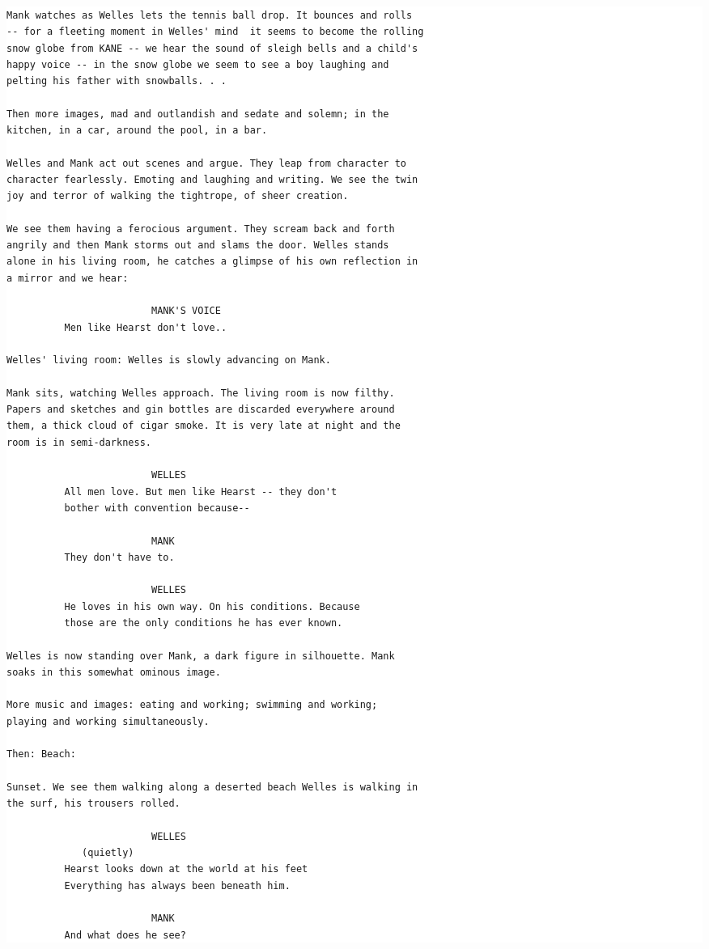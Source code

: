 	Mank watches as Welles lets the tennis ball drop. It bounces and rolls 
	-- for a fleeting moment in Welles' mind  it seems to become the rolling 
	snow globe from KANE -- we hear the sound of sleigh bells and a child's 
	happy voice -- in the snow globe we seem to see a boy laughing and 
	pelting his father with snowballs. . .
	
	Then more images, mad and outlandish and sedate and solemn; in the 
	kitchen, in a car, around the pool, in a bar.
	
	Welles and Mank act out scenes and argue. They leap from character to 
	character fearlessly. Emoting and laughing and writing. We see the twin 
	joy and terror of walking the tightrope, of sheer creation.
	
	We see them having a ferocious argument. They scream back and forth 
	angrily and then Mank storms out and slams the door. Welles stands 
	alone in his living room, he catches a glimpse of his own reflection in 
	a mirror and we hear:
	
	                         MANK'S VOICE 
	          Men like Hearst don't love..
	
	Welles' living room: Welles is slowly advancing on Mank.
	
	Mank sits, watching Welles approach. The living room is now filthy. 
	Papers and sketches and gin bottles are discarded everywhere around 
	them, a thick cloud of cigar smoke. It is very late at night and the 
	room is in semi-darkness.
	
	                         WELLES 
	          All men love. But men like Hearst -- they don't 
	          bother with convention because--
	
	                         MANK 
	          They don't have to.
	
	                         WELLES 
	          He loves in his own way. On his conditions. Because 
	          those are the only conditions he has ever known.
	
	Welles is now standing over Mank, a dark figure in silhouette. Mank 
	soaks in this somewhat ominous image.
	
	More music and images: eating and working; swimming and working; 
	playing and working simultaneously.
	
	Then: Beach:
	
	Sunset. We see them walking along a deserted beach Welles is walking in 
	the surf, his trousers rolled.
	
	                         WELLES 
	             (quietly)
	          Hearst looks down at the world at his feet 
	          Everything has always been beneath him.
	
	                         MANK 
	          And what does he see?
	